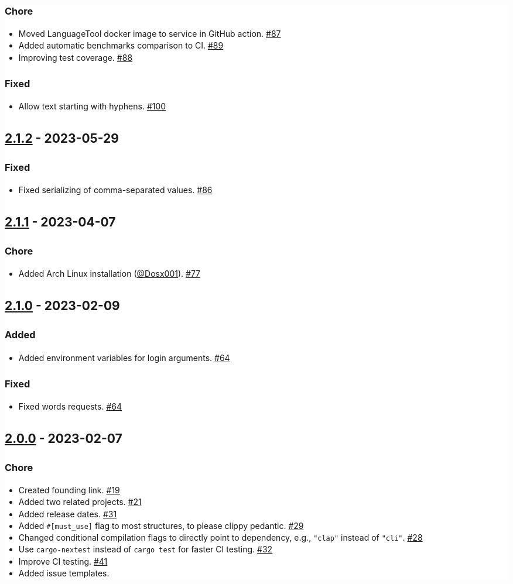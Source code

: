 ### Chore

- Moved LanguageTool docker image to service in GitHub action. [#87](https://github.com/jeertmans/languagetool-rust/pull/87)
- Added automatic benchmarks comparison to CI. [#89](https://github.com/jeertmans/languagetool-rust/pull/89)
- Improving test coverage. [#88](https://github.com/jeertmans/languagetool-rust/pull/88)

### Fixed

- Allow text starting with hyphens. [#100](https://github.com/jeertmans/languagetool-rust/pull/100)

## [2.1.2](https://github.com/jeertmans/languagetool-rust/compare/v2.1.1...v2.1.2) - 2023-05-29

### Fixed

- Fixed serializing of comma-separated values.
  [#86](https://github.com/jeertmans/languagetool-rust/pull/86)

## [2.1.1](https://github.com/jeertmans/languagetool-rust/compare/v2.1.0...v2.1.1) - 2023-04-07

### Chore

- Added Arch Linux installation ([@Dosx001](https://github.com/Dosx001)).
  [#77](https://github.com/jeertmans/languagetool-rust/pull/77)

## [2.1.0](https://github.com/jeertmans/languagetool-rust/compare/v2.0.0...v2.1.0) - 2023-02-09

### Added

- Added environment variables for login arguments.
  [#64](https://github.com/jeertmans/languagetool-rust/pull/64)

### Fixed

- Fixed words requests.
  [#64](https://github.com/jeertmans/languagetool-rust/pull/64)

## [2.0.0](https://github.com/jeertmans/languagetool-rust/compare/v1.3.0...v2.0.0) - 2023-02-07

### Chore

- Created founding link.
  [#19](https://github.com/jeertmans/languagetool-rust/pull/19)
- Added two related projects.
  [#21](https://github.com/jeertmans/languagetool-rust/pull/21)
- Added release dates.
  [#31](https://github.com/jeertmans/languagetool-rust/pull/31)
- Added `#[must_use]` flag to most structures, to please clippy pedantic.
  [#29](https://github.com/jeertmans/languagetool-rust/pull/29)
- Changed conditional compilation flags to directly point to dependency, e.g., `"clap"` instead of `"cli"`.
  [#28](https://github.com/jeertmans/languagetool-rust/pull/28)
- Use `cargo-nextest` instead of `cargo test` for faster CI testing.
  [#32](https://github.com/jeertmans/languagetool-rust/pull/32)
- Improve CI testing.
  [#41](https://github.com/jeertmans/languagetool-rust/pull/41)
- Added issue templates.